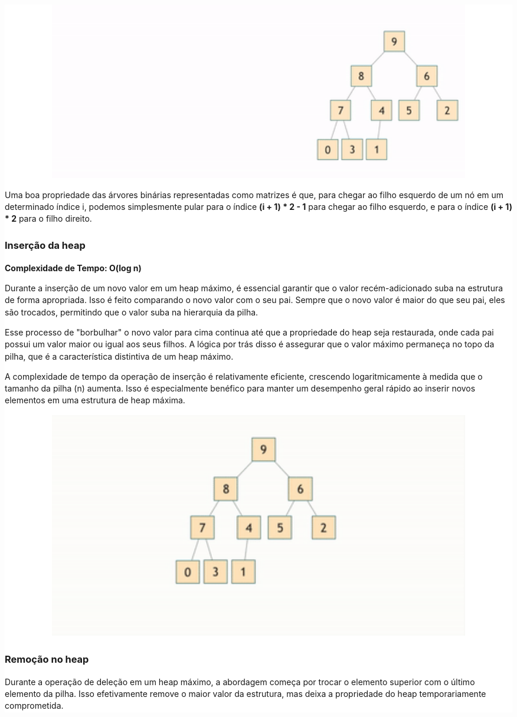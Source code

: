 <p align="center">
<img src="./img/heap.gif" width="700"/> 
</p>

Uma boa propriedade das árvores binárias representadas como matrizes é que, para chegar ao filho esquerdo de um nó em um determinado índice i, podemos simplesmente pular para o índice **(i + 1) \* 2 - 1** para chegar ao filho esquerdo, e para o índice **(i + 1) \* 2** para o filho direito.

### Inserção da heap

**Complexidade de Tempo: O(log n)**

Durante a inserção de um novo valor em um heap máximo, é essencial garantir que o valor recém-adicionado suba na estrutura de forma apropriada. Isso é feito comparando o novo valor com o seu pai. Sempre que o novo valor é maior do que seu pai, eles são trocados, permitindo que o valor suba na hierarquia da pilha.

Esse processo de "borbulhar" o novo valor para cima continua até que a propriedade do heap seja restaurada, onde cada pai possui um valor maior ou igual aos seus filhos. A lógica por trás disso é assegurar que o valor máximo permaneça no topo da pilha, que é a característica distintiva de um heap máximo.

A complexidade de tempo da operação de inserção é relativamente eficiente, crescendo logaritmicamente à medida que o tamanho da pilha (n) aumenta. Isso é especialmente benéfico para manter um desempenho geral rápido ao inserir novos elementos em uma estrutura de heap máxima.

<p align="center">
<img src="./img/add_to_heap.gif" width="700"/> 
</p>

### Remoção no heap

Durante a operação de deleção em um heap máximo, a abordagem começa por trocar o elemento superior com o último elemento da pilha. Isso efetivamente remove o maior valor da estrutura, mas deixa a propriedade do heap temporariamente comprometida.
